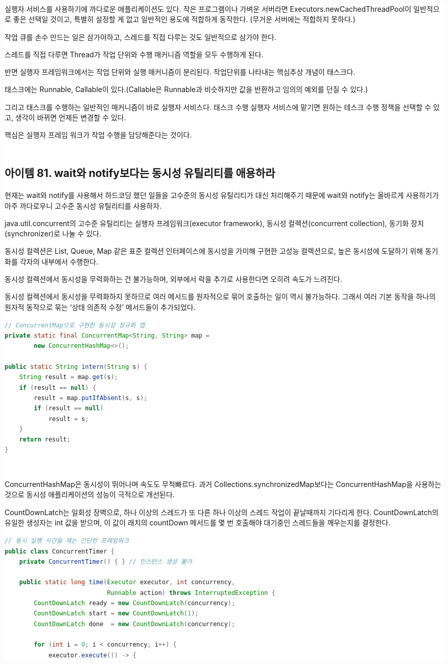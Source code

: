 실행자 서비스를 사용하기에 까다로운 애플리케이션도 있다. 작은 프로그램이나 가벼운 서버라면 Executors.newCachedThreadPool이 일반적으로 좋은 선택일 것이고, 특별히 설정할 게 없고 일반적인 용도에 적합하게 동작한다. (무거운 서버에는 적합하지 못하다.)  

작업 큐를 손수 만드는 일은 삼가야하고, 스레드를 직접 다루는 것도 일반적으로 삼가야 한다.  

스레드를 직접 다루면 Thread가  작업 단위와 수행 매커니즘 역할을 모두 수행하게 된다.  

반면 실행자 프레임워크에서는 작업 단위와 실행 매커니즘이 분리된다. 작업단위를 나타내는 핵심추상 개념이 태스크다.  

태스크에는 Runnable, Callable이 있다.(Callable은 Runnable과 비슷하지만 값을 반환하고 임의의 예외를 던질 수 있다.)  

그리고 태스크를 수행하는 일반적인 매커니즘이 바로 실행자 서비스다. 태스크 수행 실행자 서비스에 맡기면 원하는 테스크 수행 정책을 선택할 수 있고, 생각이 바뀌면 언제든 변경할 수 있다. 

핵심은 실행자 프레임 워크가 작업 수행을 담당해준다는 것이다.  
<br/>

## 아이템 81. wait와 notify보다는 동시성 유틸리티를 애용하라

현재는 wait와 notify를 사용해서 하드코딩 했던 일들을 고수준의 동시성 유틸리티가 대신 처리해주기 때문에 wait와 notify는 올바르게 사용하기가 아주 까다로우니 고수준 동시성 유틸리티를 사용하자.  

java.util.concurrent의 고수준 유틸리티는 실행자 프레임워크(executor framework), 동시성 컬렉션(concurrent collection), 동기화 장치(synchronizer)로 나눌 수 있다.  

동시성 컬렉션은 List, Queue, Map 같은 표준 컬렉션 인터페이스에 동시성을 가미해 구현한 고성능 컬렉션으로, 높은 동시성에 도달하기 위해 동기화를 각자의 내부에서 수행한다.  

동시성 컬렉션에서 동시성을 무력화하는 건 불가능하며, 외부에서 락을 추가로 사용한다면 오히려 속도가 느려진다.  

동시성 컬렉션에서 동시성을 무력화하지 못하므로  여러 메서드를 원자적으로 묶어 호출하는 일이 역시 불가능하다. 그래서 여러 기본 동작을 하나의 원자적 동작으로 묶는 ‘상태 의존적 수정’ 메서드들이 추가되었다. 
<br/>

```java
// ConcurrentMap으로 구현한 동시성 정규화 맵
private static final ConcurrentMap<String, String> map =
        new ConcurrentHashMap<>();

public static String intern(String s) {
    String result = map.get(s);
    if (result == null) {
        result = map.putIfAbsent(s, s);
        if (result == null)
            result = s;
    }
    return result;
}
```
<br/>

ConcurrentHashMap은 동시성이 뛰어나며 속도도 무척빠르다. 과거 Collections.synchronizedMap보다는 ConcurrentHashMap을 사용하는 것으로 동시성 애플리케이션의 성능이 극적으로 개선된다.  

CountDownLatch는 일회성 장벽으로, 하나 이상의 스레드가  또 다른 하나 이상의 스레드 작업이 끝날때까지 기다리게 한다. CountDownLatch의 유일한 생성자는 int 값을 받으며, 이 값이 래치의 countDown 메서드를 몇 번 호출해야 대기중인 스레드들을 깨우는지를 결정한다.  

```java
// 동시 실행 시간을 재는 간단한 프레임워크
public class ConcurrentTimer {
    private ConcurrentTimer() { } // 인스턴스 생성 불가

    public static long time(Executor executor, int concurrency,
                            Runnable action) throws InterruptedException {
        CountDownLatch ready = new CountDownLatch(concurrency);
        CountDownLatch start = new CountDownLatch(1);
        CountDownLatch done  = new CountDownLatch(concurrency);

        for (int i = 0; i < concurrency; i++) {
            executor.execute(() -> {
```